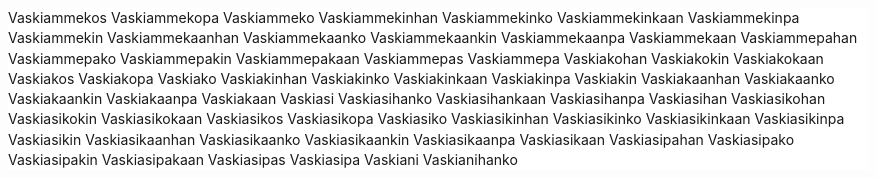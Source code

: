 Vaskiammekos
Vaskiammekopa
Vaskiammeko
Vaskiammekinhan
Vaskiammekinko
Vaskiammekinkaan
Vaskiammekinpa
Vaskiammekin
Vaskiammekaanhan
Vaskiammekaanko
Vaskiammekaankin
Vaskiammekaanpa
Vaskiammekaan
Vaskiammepahan
Vaskiammepako
Vaskiammepakin
Vaskiammepakaan
Vaskiammepas
Vaskiammepa
Vaskiakohan
Vaskiakokin
Vaskiakokaan
Vaskiakos
Vaskiakopa
Vaskiako
Vaskiakinhan
Vaskiakinko
Vaskiakinkaan
Vaskiakinpa
Vaskiakin
Vaskiakaanhan
Vaskiakaanko
Vaskiakaankin
Vaskiakaanpa
Vaskiakaan
Vaskiasi
Vaskiasihanko
Vaskiasihankaan
Vaskiasihanpa
Vaskiasihan
Vaskiasikohan
Vaskiasikokin
Vaskiasikokaan
Vaskiasikos
Vaskiasikopa
Vaskiasiko
Vaskiasikinhan
Vaskiasikinko
Vaskiasikinkaan
Vaskiasikinpa
Vaskiasikin
Vaskiasikaanhan
Vaskiasikaanko
Vaskiasikaankin
Vaskiasikaanpa
Vaskiasikaan
Vaskiasipahan
Vaskiasipako
Vaskiasipakin
Vaskiasipakaan
Vaskiasipas
Vaskiasipa
Vaskiani
Vaskianihanko
